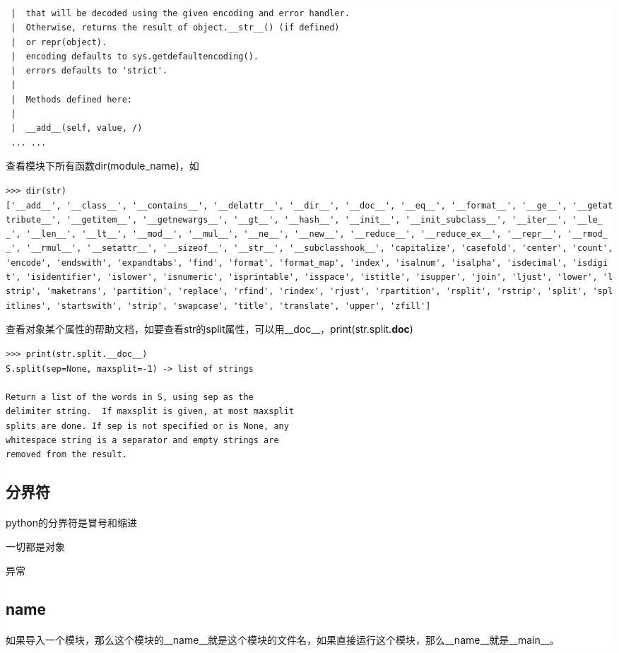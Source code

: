 ```
 |  that will be decoded using the given encoding and error handler.
 |  Otherwise, returns the result of object.__str__() (if defined)
 |  or repr(object).
 |  encoding defaults to sys.getdefaultencoding().
 |  errors defaults to 'strict'.
 |
 |  Methods defined here:
 |
 |  __add__(self, value, /)
 ... ...
```

查看模块下所有函数dir(module_name)，如
```
>>> dir(str)
['__add__', '__class__', '__contains__', '__delattr__', '__dir__', '__doc__', '__eq__', '__format__', '__ge__', '__getattribute__', '__getitem__', '__getnewargs__', '__gt__', '__hash__', '__init__', '__init_subclass__', '__iter__', '__le__', '__len__', '__lt__', '__mod__', '__mul__', '__ne__', '__new__', '__reduce__', '__reduce_ex__', '__repr__', '__rmod__', '__rmul__', '__setattr__', '__sizeof__', '__str__', '__subclasshook__', 'capitalize', 'casefold', 'center', 'count', 'encode', 'endswith', 'expandtabs', 'find', 'format', 'format_map', 'index', 'isalnum', 'isalpha', 'isdecimal', 'isdigit', 'isidentifier', 'islower', 'isnumeric', 'isprintable', 'isspace', 'istitle', 'isupper', 'join', 'ljust', 'lower', 'lstrip', 'maketrans', 'partition', 'replace', 'rfind', 'rindex', 'rjust', 'rpartition', 'rsplit', 'rstrip', 'split', 'splitlines', 'startswith', 'strip', 'swapcase', 'title', 'translate', 'upper', 'zfill']
```

查看对象某个属性的帮助文档，如要查看str的split属性，可以用__doc__，print(str.split.__doc__)
```
>>> print(str.split.__doc__)
S.split(sep=None, maxsplit=-1) -> list of strings

Return a list of the words in S, using sep as the
delimiter string.  If maxsplit is given, at most maxsplit
splits are done. If sep is not specified or is None, any
whitespace string is a separator and empty strings are
removed from the result.
```


## 分界符
python的分界符是冒号和缩进

一切都是对象

异常
    
## __name__
如果导入一个模块，那么这个模块的__name__就是这个模块的文件名，如果直接运行这个模块，那么__name__就是__main__。